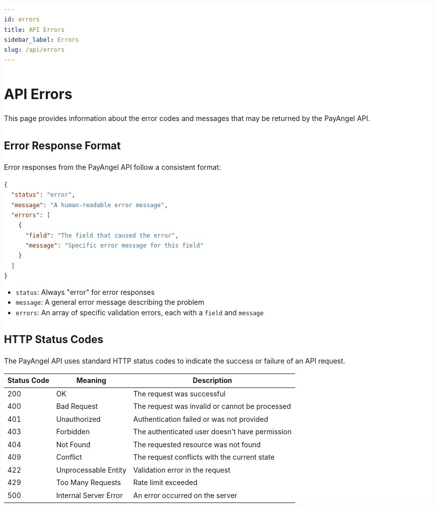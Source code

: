 ```yaml
---
id: errors
title: API Errors
sidebar_label: Errors
slug: /api/errors
---
```


# API Errors

This page provides information about the error codes and messages that may be returned by the PayAngel API.

## Error Response Format

Error responses from the PayAngel API follow a consistent format:

```json
{
  "status": "error",
  "message": "A human-readable error message",
  "errors": [
    {
      "field": "The field that caused the error",
      "message": "Specific error message for this field"
    }
  ]
}
```

- `status`: Always "error" for error responses
- `message`: A general error message describing the problem
- `errors`: An array of specific validation errors, each with a `field` and `message`

## HTTP Status Codes

The PayAngel API uses standard HTTP status codes to indicate the success or failure of an API request.

| Status Code | Meaning | Description |
|-------------|---------|-------------|
| 200 | OK | The request was successful |
| 400 | Bad Request | The request was invalid or cannot be processed |
| 401 | Unauthorized | Authentication failed or was not provided |
| 403 | Forbidden | The authenticated user doesn't have permission |
| 404 | Not Found | The requested resource was not found |
| 409 | Conflict | The request conflicts with the current state |
| 422 | Unprocessable Entity | Validation error in the request |
| 429 | Too Many Requests | Rate limit exceeded |
| 500 | Internal Server Error | An error occurred on the server |
